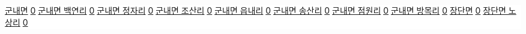
  <tr class="item">
    <td><a href="경기도 파주시 군내면">군내면</a></td>
    <td><a href="경기도 파주시 군내면">0</a></td>
  </tr>
    

  <tr class="item">
    <td><a href="경기도 파주시 군내면 백연리">군내면 백연리</a></td>
    <td><a href="경기도 파주시 군내면 백연리">0</a></td>
  </tr>
    

  <tr class="item">
    <td><a href="경기도 파주시 군내면 정자리">군내면 정자리</a></td>
    <td><a href="경기도 파주시 군내면 정자리">0</a></td>
  </tr>
    

  <tr class="item">
    <td><a href="경기도 파주시 군내면 조산리">군내면 조산리</a></td>
    <td><a href="경기도 파주시 군내면 조산리">0</a></td>
  </tr>
    

  <tr class="item">
    <td><a href="경기도 파주시 군내면 읍내리">군내면 읍내리</a></td>
    <td><a href="경기도 파주시 군내면 읍내리">0</a></td>
  </tr>
    

  <tr class="item">
    <td><a href="경기도 파주시 군내면 송산리">군내면 송산리</a></td>
    <td><a href="경기도 파주시 군내면 송산리">0</a></td>
  </tr>
    

  <tr class="item">
    <td><a href="경기도 파주시 군내면 점원리">군내면 점원리</a></td>
    <td><a href="경기도 파주시 군내면 점원리">0</a></td>
  </tr>
    

  <tr class="item">
    <td><a href="경기도 파주시 군내면 방목리">군내면 방목리</a></td>
    <td><a href="경기도 파주시 군내면 방목리">0</a></td>
  </tr>
    

  <tr class="item">
    <td><a href="경기도 파주시 장단면">장단면</a></td>
    <td><a href="경기도 파주시 장단면">0</a></td>
  </tr>
    

  <tr class="item">
    <td><a href="경기도 파주시 장단면 노상리">장단면 노상리</a></td>
    <td><a href="경기도 파주시 장단면 노상리">0</a></td>
  </tr>
    
